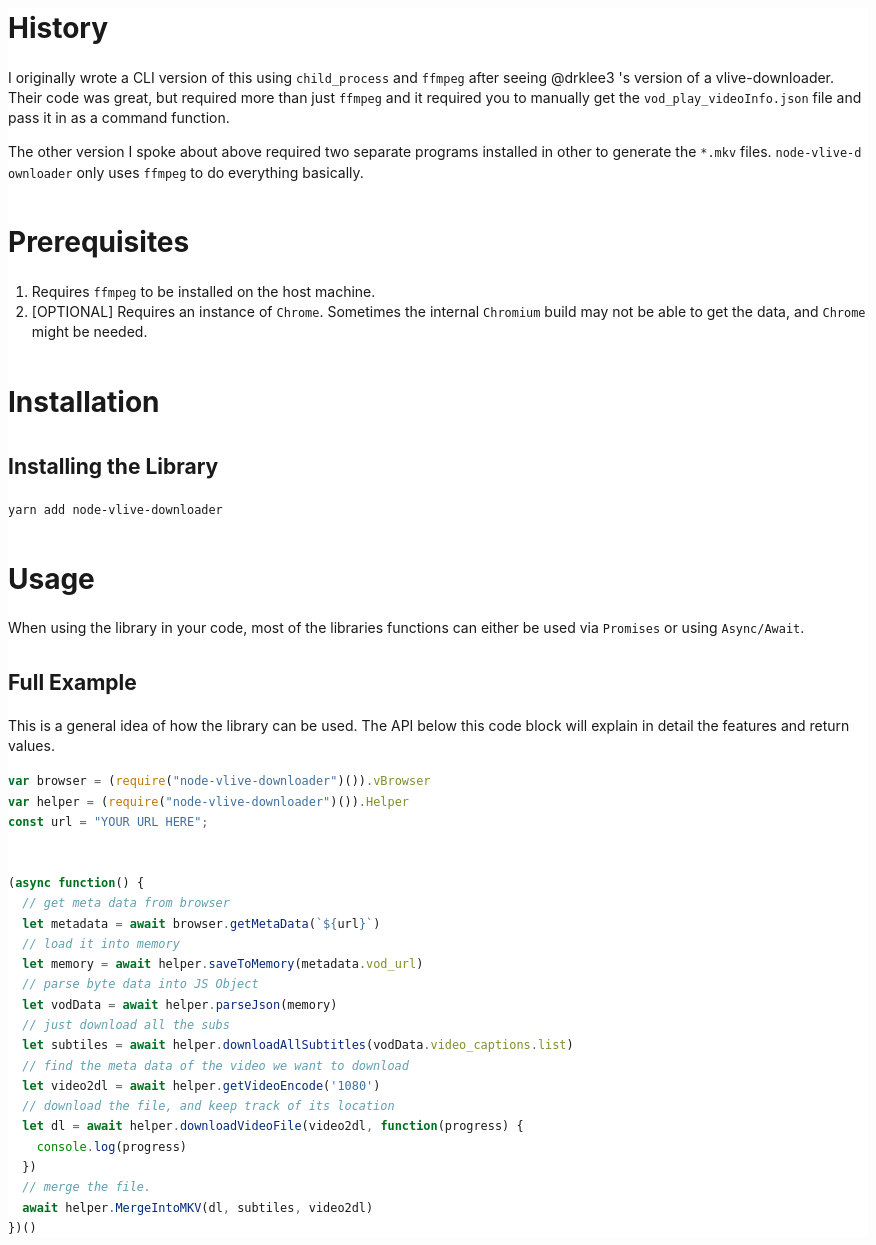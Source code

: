 # History

I originally wrote a CLI version of this using `child_process` and `ffmpeg` after seeing @drklee3 's version of a vlive-downloader. Their code was great, but required more than just `ffmpeg` and it required you to manually get the `vod_play_videoInfo.json` file and pass it in as a command function.

The other version I spoke about above required two separate programs installed in other to generate the `*.mkv` files. `node-vlive-downloader` only uses `ffmpeg` to do everything basically.

# Prerequisites

1. Requires `ffmpeg` to be installed on the host machine.
2. [OPTIONAL] Requires an instance of `Chrome`. Sometimes the internal `Chromium` build may not be able to get the data, and `Chrome` might be needed.

# Installation

## Installing the Library

```bash
yarn add node-vlive-downloader
```

# Usage

When using the library in your code, most of the libraries functions can either be used via `Promises` or using `Async/Await`.

## Full Example

This is a general idea of how the library can be used. The API below this code block will explain in detail the features and return values.

```javascript
var browser = (require("node-vlive-downloader")()).vBrowser
var helper = (require("node-vlive-downloader")()).Helper
const url = "YOUR URL HERE";


(async function() {
  // get meta data from browser
  let metadata = await browser.getMetaData(`${url}`)
  // load it into memory
  let memory = await helper.saveToMemory(metadata.vod_url)
  // parse byte data into JS Object
  let vodData = await helper.parseJson(memory)
  // just download all the subs
  let subtiles = await helper.downloadAllSubtitles(vodData.video_captions.list)
  // find the meta data of the video we want to download
  let video2dl = await helper.getVideoEncode('1080')
  // download the file, and keep track of its location
  let dl = await helper.downloadVideoFile(video2dl, function(progress) {
    console.log(progress)
  })
  // merge the file.
  await helper.MergeIntoMKV(dl, subtiles, video2dl)
})()
```
